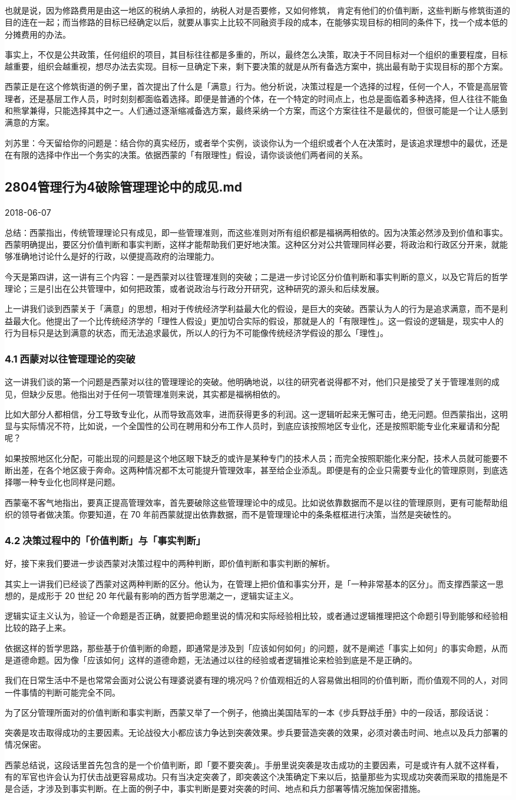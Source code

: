 也就是说，因为修路费用是由这一地区的税纳人承担的，纳税人对是否要修，又如何修筑， 肯定有他们的价值判断，这些判断与修筑街道的目的连在一起；而当修路的目标已经确定以后，就要从事实上比较不同融资手段的成本，在能够实现目标的相同的条件下，找一个成本低的分摊费用的办法。

事实上，不仅是公共政策，任何组织的项目，其目标往往都是多重的，所以，最终怎么决策，取决于不同目标对一个组织的重要程度，目标越重要，组织会越重视，想尽办法去实现。目标一旦确定下来，剩下要决策的就是从所有备选方案中，挑出最有助于实现目标的那个方案。

西蒙正是在这个修筑街道的例子里，首次提出了什么是「满意」行为。他分析说，决策过程是一个选择的过程，任何一个人，不管是高层管理者，还是基层工作人员，时时刻刻都面临着选择。即便是普通的个体，在一个特定的时间点上，也总是面临着多种选择，但人往往不能鱼和熊掌兼得，只能选择其中之一。人们通过逐渐缩减备选方案，最终采纳一个方案，而这个方案往往不是最优的，但很可能是一个让人感到满意的方案。

刘苏里：今天留给你的问题是：结合你的真实经历，或者举个实例，谈谈你认为一个组织或者个人在决策时，是该追求理想中的最优，还是在有限的选择中作出一个务实的决策。依据西蒙的「有限理性」假设，请你谈谈他们两者间的关系。

## 2804管理行为4破除管理理论中的成见.md

2018-06-07

总结：西蒙指出，传统管理理论只有成见，即一些管理准则，而这些准则对所有组织都是福祸两相依的。因为决策必然涉及到价值和事实。西蒙明确提出，要区分价值判断和事实判断，这样才能帮助我们更好地决策。这种区分对公共管理同样必要，将政治和行政区分开来，就能够准确地讨论什么是好的行政，以便提高政府的治理能力。

今天是第四讲，这一讲有三个内容：一是西蒙对以往管理准则的突破；二是进一步讨论区分价值判断和事实判断的意义，以及它背后的哲学理论；三是引出在公共管理中，如何把政策，或者说政治与行政分开研究，这种研究的源头和后续发展。

上一讲我们谈到西蒙关于「满意」的思想，相对于传统经济学利益最大化的假设，是巨大的突破。西蒙认为人的行为是追求满意，而不是利益最大化。他提出了一个比传统经济学的「理性人假设」更加切合实际的假设，那就是人的「有限理性」。这一假设的逻辑是，现实中人的行为目标只是达到满意的状态，而无法追求最优，所以人的行为不可能像传统经济学假设的那么「理性」。

### 4.1 西蒙对以往管理理论的突破

这一讲我们谈的第一个问题是西蒙对以往的管理理论的突破。他明确地说，以往的研究者说得都不对，他们只是接受了关于管理准则的成见，但缺少反思。他指出对于任何一项管理准则来说，其实都是福祸相依的。

比如大部分人都相信，分工导致专业化，从而导致高效率，进而获得更多的利润。这一逻辑听起来无懈可击，绝无问题。但西蒙指出，这明显与实际情况不符，比如说，一个全国性的公司在聘用和分布工作人员时，到底应该按照地区专业化，还是按照职能专业化来雇请和分配呢？

如果按照地区化分配，可能出现的问题是这个地区眼下缺乏的或许是某种专门的技术人员；而完全按照职能化来分配，技术人员就可能要不断出差，在各个地区疲于奔命。这两种情况都不太可能提升管理效率，甚至给企业添乱。即便是有的企业只需要专业化的管理原则，到底选择哪一种专业化也同样是问题。

西蒙毫不客气地指出，要真正提高管理效率，首先要破除这些管理理论中的成见。比如说依靠数据而不是以往的管理原则，更有可能帮助组织的领导者做决策。你要知道，在 70 年前西蒙就提出依靠数据，而不是管理理论中的条条框框进行决策，当然是突破性的。

### 4.2 决策过程中的「价值判断」与「事实判断」

好，接下来我们要进一步谈西蒙对决策过程中的两种判断，即价值判断和事实判断的解析。

其实上一讲我们已经谈了西蒙对这两种判断的区分。他认为，在管理上把价值和事实分开，是「一种非常基本的区分」。而支撑西蒙这一思想的，是成形于 20 世纪 20 年代最有影响的西方哲学思潮之一，逻辑实证主义。

逻辑实证主义认为，验证一个命题是否正确，就要把命题里说的情况和实际经验相比较，或者通过逻辑推理把这个命题引导到能够和经验相比较的路子上来。

依据这样的哲学思路，那些基于价值判断的命题，即通常是涉及到「应该如何如何」的问题，就不是阐述「事实上如何」的事实命题，从而是道德命题。因为像「应该如何」这样的道德命题，无法通过以往的经验或者逻辑推论来检验到底是不是正确的。

我们在日常生活中不是也常常会面对公说公有理婆说婆有理的境况吗？价值观相近的人容易做出相同的价值判断，而价值观不同的人，对同一件事情的判断可能完全不同。

为了区分管理所面对的价值判断和事实判断，西蒙又举了一个例子，他摘出美国陆军的一本《步兵野战手册》中的一段话，那段话说：

突袭是攻击取得成功的主要因素。无论战役大小都应该力争达到突袭效果。步兵要营造突袭的效果，必须对袭击时间、地点以及兵力部署的情况保密。

西蒙总结说，这段话里首先包含的是一个价值判断，即「要不要突袭」。手册里说突袭是攻击成功的主要因素，可是或许有人就不这样看，有的军官也许会认为打伏击战更容易成功。只有当决定突袭了，即突袭这个决策确定下来以后，掂量那些为实现成功突袭而采取的措施是不是合适，才涉及到事实判断。在上面的例子中，事实判断是要对突袭的时间、地点和兵力部署等情况施加保密措施。
